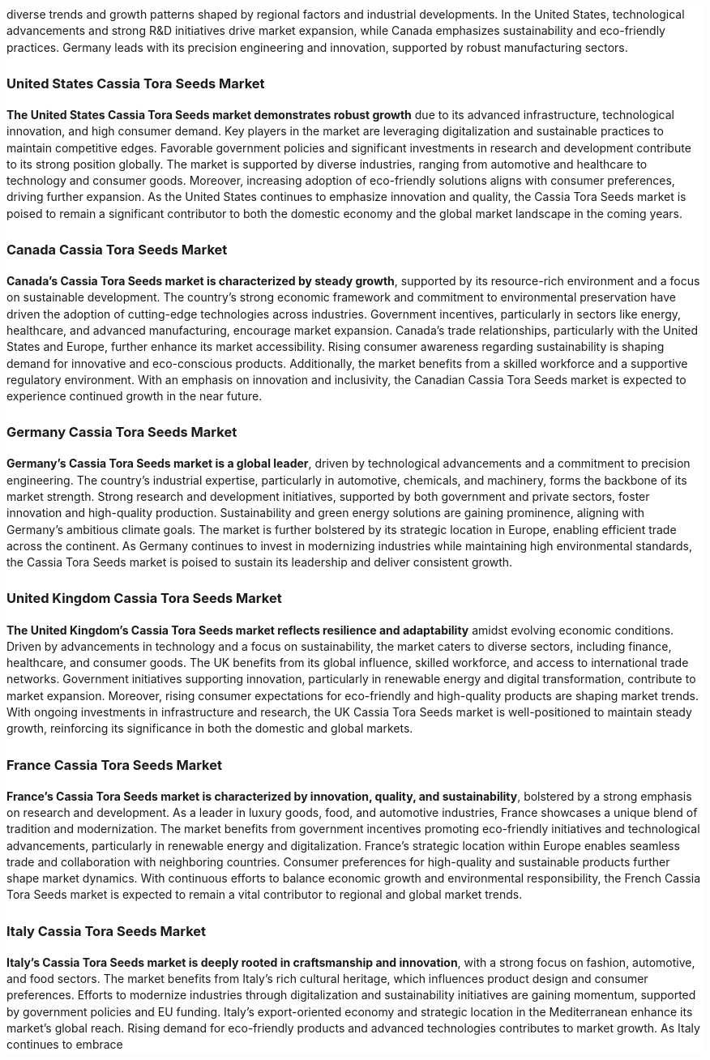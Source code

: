 diverse trends and growth patterns shaped by regional factors and industrial developments. In the United States, technological advancements and strong R&amp;D initiatives drive market expansion, while Canada emphasizes sustainability and eco-friendly practices. Germany leads with its precision engineering and innovation, supported by robust manufacturing sectors.</span></em></p></blockquote><h3><strong>United States Cassia Tora Seeds Market</strong></h3><p><strong>The United States Cassia Tora Seeds market demonstrates robust growth</strong> due to its advanced infrastructure, technological innovation, and high consumer demand. Key players in the market are leveraging digitalization and sustainable practices to maintain competitive edges. Favorable government policies and significant investments in research and development contribute to its strong position globally. The market is supported by diverse industries, ranging from automotive and healthcare to technology and consumer goods. Moreover, increasing adoption of eco-friendly solutions aligns with consumer preferences, driving further expansion. As the United States continues to emphasize innovation and quality, the Cassia Tora Seeds market is poised to remain a significant contributor to both the domestic economy and the global market landscape in the coming years.</p><h3><strong>Canada Cassia Tora Seeds Market</strong></h3><p><strong>Canada&rsquo;s Cassia Tora Seeds market is characterized by steady growth</strong>, supported by its resource-rich environment and a focus on sustainable development. The country&rsquo;s strong economic framework and commitment to environmental preservation have driven the adoption of cutting-edge technologies across industries. Government incentives, particularly in sectors like energy, healthcare, and advanced manufacturing, encourage market expansion. Canada&rsquo;s trade relationships, particularly with the United States and Europe, further enhance its market accessibility. Rising consumer awareness regarding sustainability is shaping demand for innovative and eco-conscious products. Additionally, the market benefits from a skilled workforce and a supportive regulatory environment. With an emphasis on innovation and inclusivity, the Canadian Cassia Tora Seeds market is expected to experience continued growth in the near future.</p><h3><strong>Germany Cassia Tora Seeds Market</strong></h3><p><strong>Germany&rsquo;s Cassia Tora Seeds market is a global leader</strong>, driven by technological advancements and a commitment to precision engineering. The country&rsquo;s industrial expertise, particularly in automotive, chemicals, and machinery, forms the backbone of its market strength. Strong research and development initiatives, supported by both government and private sectors, foster innovation and high-quality production. Sustainability and green energy solutions are gaining prominence, aligning with Germany&rsquo;s ambitious climate goals. The market is further bolstered by its strategic location in Europe, enabling efficient trade across the continent. As Germany continues to invest in modernizing industries while maintaining high environmental standards, the Cassia Tora Seeds market is poised to sustain its leadership and deliver consistent growth.</p><h3><strong>United Kingdom Cassia Tora Seeds Market</strong></h3><p><strong>The United Kingdom&rsquo;s Cassia Tora Seeds market reflects resilience and adaptability</strong> amidst evolving economic conditions. Driven by advancements in technology and a focus on sustainability, the market caters to diverse sectors, including finance, healthcare, and consumer goods. The UK benefits from its global influence, skilled workforce, and access to international trade networks. Government initiatives supporting innovation, particularly in renewable energy and digital transformation, contribute to market expansion. Moreover, rising consumer expectations for eco-friendly and high-quality products are shaping market trends. With ongoing investments in infrastructure and research, the UK Cassia Tora Seeds market is well-positioned to maintain steady growth, reinforcing its significance in both the domestic and global markets.</p><h3><strong>France Cassia Tora Seeds Market</strong></h3><p><strong>France&rsquo;s Cassia Tora Seeds market is characterized by innovation, quality, and sustainability</strong>, bolstered by a strong emphasis on research and development. As a leader in luxury goods, food, and automotive industries, France showcases a unique blend of tradition and modernization. The market benefits from government incentives promoting eco-friendly initiatives and technological advancements, particularly in renewable energy and digitalization. France&rsquo;s strategic location within Europe enables seamless trade and collaboration with neighboring countries. Consumer preferences for high-quality and sustainable products further shape market dynamics. With continuous efforts to balance economic growth and environmental responsibility, the French Cassia Tora Seeds market is expected to remain a vital contributor to regional and global market trends.</p><h3><strong>Italy Cassia Tora Seeds Market</strong></h3><p><strong>Italy&rsquo;s Cassia Tora Seeds market is deeply rooted in craftsmanship and innovation</strong>, with a strong focus on fashion, automotive, and food sectors. The market benefits from Italy&rsquo;s rich cultural heritage, which influences product design and consumer preferences. Efforts to modernize industries through digitalization and sustainability initiatives are gaining momentum, supported by government policies and EU funding. Italy&rsquo;s export-oriented economy and strategic location in the Mediterranean enhance its market&rsquo;s global reach. Rising demand for eco-friendly products and advanced technologies contributes to market growth. As Italy continues to embrace
